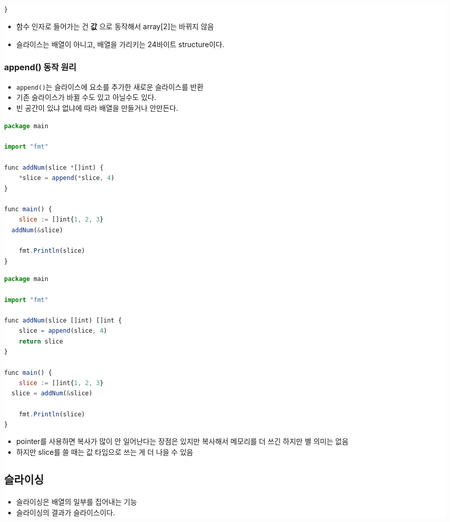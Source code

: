 ```js
}
```
- 함수 인자로 들어가는 건 __값__ 으로 동작해서 array[2]는 바뀌지 않음

- 슬라이스는 배열이 아니고, 배열을 가리키는 24바이트 structure이다.

### append() 동작 원리
- `append()`는 슬라이스에 요소를 추가한 새로운 슬라이스를 반환
- 기존 슬라이스가 바뀔 수도 있고 아닐수도 있다.
- 빈 공간이 있냐 없냐에 따라 배열을 만들거나 안만든다.

```js
package main

import "fmt"

func addNum(slice *[]int) {
	*slice = append(*slice, 4)
}

func main() {
	slice := []int{1, 2, 3}
  addNum(&slice)

	fmt.Println(slice)
}
```

```js
package main

import "fmt"

func addNum(slice []int) []int {
	slice = append(slice, 4)
	return slice
}

func main() {
	slice := []int{1, 2, 3}
  slice = addNum(&slice)

	fmt.Println(slice)
}
```
- pointer를 사용하면 복사가 많이 안 일어난다는 장점은 있지만 복사해서 메모리를 더 쓰긴 하지만 별 의미는 없음
- 하지만 slice를 쓸 때는 값 타입으로 쓰는 게 더 나을 수 있음

## 슬라이싱
- 슬라이싱은 배열의 일부를 집어내는 기능
- 슬라이싱의 결과가 슬라이스이다.
